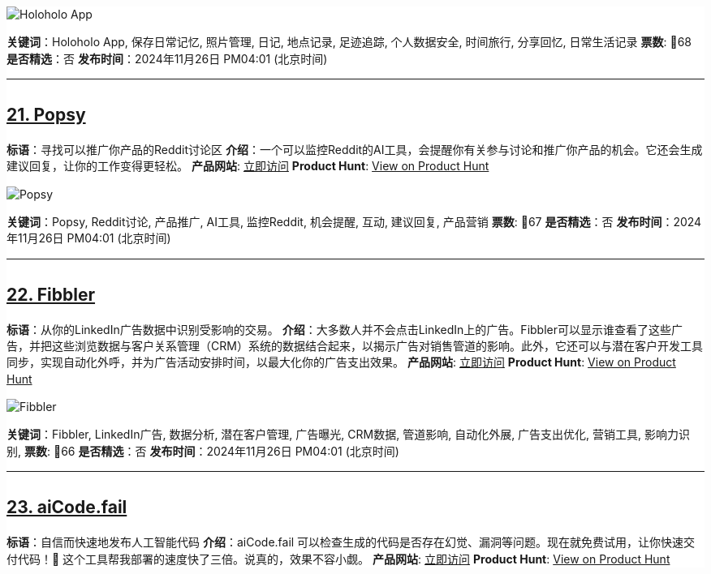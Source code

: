 ![Holoholo App](https://ph-files.imgix.net/7a7145e2-0f1e-40fe-85f3-be24cb226c03.jpeg?auto=format&fit=crop&frame=1&h=512&w=1024)

**关键词**：Holoholo App, 保存日常记忆, 照片管理, 日记, 地点记录, 足迹追踪, 个人数据安全, 时间旅行, 分享回忆, 日常生活记录
**票数**: 🔺68
**是否精选**：否
**发布时间**：2024年11月26日 PM04:01 (北京时间)

---

## [21. Popsy](https://www.producthunt.com/posts/popsy-5?utm_campaign=producthunt-api&utm_medium=api-v2&utm_source=Application%3A+decohack+%28ID%3A+131684%29)
**标语**：寻找可以推广你产品的Reddit讨论区
**介绍**：一个可以监控Reddit的AI工具，会提醒你有关参与讨论和推广你产品的机会。它还会生成建议回复，让你的工作变得更轻松。
**产品网站**: [立即访问](https://www.producthunt.com/r/M3HEZF3T7XEVST?utm_campaign=producthunt-api&utm_medium=api-v2&utm_source=Application%3A+decohack+%28ID%3A+131684%29)
**Product Hunt**: [View on Product Hunt](https://www.producthunt.com/posts/popsy-5?utm_campaign=producthunt-api&utm_medium=api-v2&utm_source=Application%3A+decohack+%28ID%3A+131684%29)

![Popsy](https://ph-files.imgix.net/a8ac2b67-86ca-4191-9096-58c5abc619a3.jpeg?auto=format&fit=crop&frame=1&h=512&w=1024)

**关键词**：Popsy, Reddit讨论, 产品推广, AI工具, 监控Reddit, 机会提醒, 互动, 建议回复, 产品营销
**票数**: 🔺67
**是否精选**：否
**发布时间**：2024年11月26日 PM04:01 (北京时间)

---

## [22. Fibbler](https://www.producthunt.com/posts/fibbler?utm_campaign=producthunt-api&utm_medium=api-v2&utm_source=Application%3A+decohack+%28ID%3A+131684%29)
**标语**：从你的LinkedIn广告数据中识别受影响的交易。
**介绍**：大多数人并不会点击LinkedIn上的广告。Fibbler可以显示谁查看了这些广告，并把这些浏览数据与客户关系管理（CRM）系统的数据结合起来，以揭示广告对销售管道的影响。此外，它还可以与潜在客户开发工具同步，实现自动化外呼，并为广告活动安排时间，以最大化你的广告支出效果。
**产品网站**: [立即访问](https://www.producthunt.com/r/5BTQCXBCNFNILZ?utm_campaign=producthunt-api&utm_medium=api-v2&utm_source=Application%3A+decohack+%28ID%3A+131684%29)
**Product Hunt**: [View on Product Hunt](https://www.producthunt.com/posts/fibbler?utm_campaign=producthunt-api&utm_medium=api-v2&utm_source=Application%3A+decohack+%28ID%3A+131684%29)

![Fibbler](https://ph-files.imgix.net/e63cb048-ffb0-40bf-9ed2-c5e5216da986.jpeg?auto=format&fit=crop&frame=1&h=512&w=1024)

**关键词**：Fibbler, LinkedIn广告, 数据分析, 潜在客户管理, 广告曝光, CRM数据, 管道影响, 自动化外展, 广告支出优化, 营销工具, 影响力识别,
**票数**: 🔺66
**是否精选**：否
**发布时间**：2024年11月26日 PM04:01 (北京时间)

---

## [23. aiCode.fail](https://www.producthunt.com/posts/aicode-fail?utm_campaign=producthunt-api&utm_medium=api-v2&utm_source=Application%3A+decohack+%28ID%3A+131684%29)
**标语**：自信而快速地发布人工智能代码
**介绍**：aiCode.fail 可以检查生成的代码是否存在幻觉、漏洞等问题。现在就免费试用，让你快速交付代码！🚀 这个工具帮我部署的速度快了三倍。说真的，效果不容小觑。
**产品网站**: [立即访问](https://www.producthunt.com/r/2FZUGURRSRZALV?utm_campaign=producthunt-api&utm_medium=api-v2&utm_source=Application%3A+decohack+%28ID%3A+131684%29)
**Product Hunt**: [View on Product Hunt](https://www.producthunt.com/posts/aicode-fail?utm_campaign=producthunt-api&utm_medium=api-v2&utm_source=Application%3A+decohack+%28ID%3A+131684%29)
